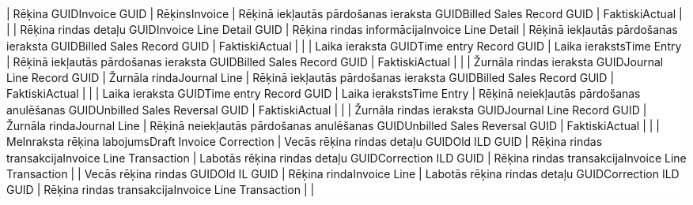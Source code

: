 | <span data-ttu-id="3b75b-203">Rēķina GUID</span><span class="sxs-lookup"><span data-stu-id="3b75b-203">Invoice GUID</span></span>                 | <span data-ttu-id="3b75b-204">Rēķins</span><span class="sxs-lookup"><span data-stu-id="3b75b-204">Invoice</span></span>                  | <span data-ttu-id="3b75b-205">Rēķinā iekļautās pārdošanas ieraksta GUID</span><span class="sxs-lookup"><span data-stu-id="3b75b-205">Billed Sales Record GUID</span></span>          | <span data-ttu-id="3b75b-206">Faktiski</span><span class="sxs-lookup"><span data-stu-id="3b75b-206">Actual</span></span>                            |                          |
| <span data-ttu-id="3b75b-207">Rēķina rindas detaļu GUID</span><span class="sxs-lookup"><span data-stu-id="3b75b-207">Invoice Line Detail GUID</span></span>     | <span data-ttu-id="3b75b-208">Rēķina rindas informācija</span><span class="sxs-lookup"><span data-stu-id="3b75b-208">Invoice Line Detail</span></span>      | <span data-ttu-id="3b75b-209">Rēķinā iekļautās pārdošanas ieraksta GUID</span><span class="sxs-lookup"><span data-stu-id="3b75b-209">Billed Sales Record GUID</span></span>          | <span data-ttu-id="3b75b-210">Faktiski</span><span class="sxs-lookup"><span data-stu-id="3b75b-210">Actual</span></span>                            |                          |
| <span data-ttu-id="3b75b-211">Laika ieraksta GUID</span><span class="sxs-lookup"><span data-stu-id="3b75b-211">Time entry Record GUID</span></span>       | <span data-ttu-id="3b75b-212">Laika ieraksts</span><span class="sxs-lookup"><span data-stu-id="3b75b-212">Time Entry</span></span>               | <span data-ttu-id="3b75b-213">Rēķinā iekļautās pārdošanas ieraksta GUID</span><span class="sxs-lookup"><span data-stu-id="3b75b-213">Billed Sales Record GUID</span></span>          | <span data-ttu-id="3b75b-214">Faktiski</span><span class="sxs-lookup"><span data-stu-id="3b75b-214">Actual</span></span>                            |                          |
| <span data-ttu-id="3b75b-215">Žurnāla rindas ieraksta GUID</span><span class="sxs-lookup"><span data-stu-id="3b75b-215">Journal Line Record GUID</span></span>     | <span data-ttu-id="3b75b-216">Žurnāla rinda</span><span class="sxs-lookup"><span data-stu-id="3b75b-216">Journal Line</span></span>             | <span data-ttu-id="3b75b-217">Rēķinā iekļautās pārdošanas ieraksta GUID</span><span class="sxs-lookup"><span data-stu-id="3b75b-217">Billed Sales Record GUID</span></span>          | <span data-ttu-id="3b75b-218">Faktiski</span><span class="sxs-lookup"><span data-stu-id="3b75b-218">Actual</span></span>                            |                          |
| <span data-ttu-id="3b75b-219">Laika ieraksta GUID</span><span class="sxs-lookup"><span data-stu-id="3b75b-219">Time entry Record GUID</span></span>       | <span data-ttu-id="3b75b-220">Laika ieraksts</span><span class="sxs-lookup"><span data-stu-id="3b75b-220">Time Entry</span></span>               | <span data-ttu-id="3b75b-221">Rēķinā neiekļautās pārdošanas anulēšanas GUID</span><span class="sxs-lookup"><span data-stu-id="3b75b-221">Unbilled Sales Reversal GUID</span></span>      | <span data-ttu-id="3b75b-222">Faktiski</span><span class="sxs-lookup"><span data-stu-id="3b75b-222">Actual</span></span>                            |                          |
| <span data-ttu-id="3b75b-223">Žurnāla rindas ieraksta GUID</span><span class="sxs-lookup"><span data-stu-id="3b75b-223">Journal Line Record GUID</span></span>     | <span data-ttu-id="3b75b-224">Žurnāla rinda</span><span class="sxs-lookup"><span data-stu-id="3b75b-224">Journal Line</span></span>             | <span data-ttu-id="3b75b-225">Rēķinā neiekļautās pārdošanas anulēšanas GUID</span><span class="sxs-lookup"><span data-stu-id="3b75b-225">Unbilled Sales Reversal GUID</span></span>      | <span data-ttu-id="3b75b-226">Faktiski</span><span class="sxs-lookup"><span data-stu-id="3b75b-226">Actual</span></span>                            |                          |
| <span data-ttu-id="3b75b-227">Melnraksta rēķina labojums</span><span class="sxs-lookup"><span data-stu-id="3b75b-227">Draft Invoice Correction</span></span>     | <span data-ttu-id="3b75b-228">Vecās rēķina rindas detaļu GUID</span><span class="sxs-lookup"><span data-stu-id="3b75b-228">Old ILD GUID</span></span>             | <span data-ttu-id="3b75b-229">Rēķina rindas transakcija</span><span class="sxs-lookup"><span data-stu-id="3b75b-229">Invoice Line Transaction</span></span>          | <span data-ttu-id="3b75b-230">Labotās rēķina rindas detaļu GUID</span><span class="sxs-lookup"><span data-stu-id="3b75b-230">Correction ILD GUID</span></span>               | <span data-ttu-id="3b75b-231">Rēķina rindas transakcija</span><span class="sxs-lookup"><span data-stu-id="3b75b-231">Invoice Line Transaction</span></span> |
| <span data-ttu-id="3b75b-232">Vecās rēķina rindas GUID</span><span class="sxs-lookup"><span data-stu-id="3b75b-232">Old IL GUID</span></span>                  | <span data-ttu-id="3b75b-233">Rēķina rinda</span><span class="sxs-lookup"><span data-stu-id="3b75b-233">Invoice Line</span></span>             | <span data-ttu-id="3b75b-234">Labotās rēķina rindas detaļu GUID</span><span class="sxs-lookup"><span data-stu-id="3b75b-234">Correction ILD GUID</span></span>               | <span data-ttu-id="3b75b-235">Rēķina rindas transakcija</span><span class="sxs-lookup"><span data-stu-id="3b75b-235">Invoice Line Transaction</span></span>          |                          |